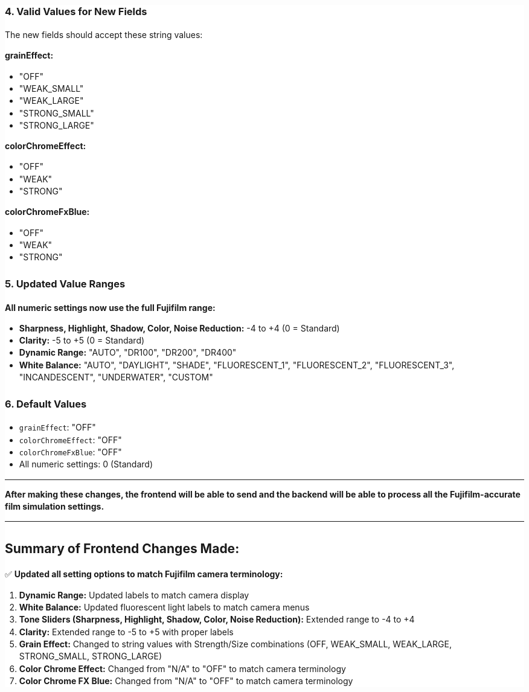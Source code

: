 ### **4. Valid Values for New Fields**

The new fields should accept these string values:

**grainEffect:**
- "OFF"
- "WEAK_SMALL"
- "WEAK_LARGE" 
- "STRONG_SMALL"
- "STRONG_LARGE"

**colorChromeEffect:**
- "OFF"
- "WEAK"
- "STRONG"

**colorChromeFxBlue:**
- "OFF"
- "WEAK"
- "STRONG"

### **5. Updated Value Ranges**

**All numeric settings now use the full Fujifilm range:**
- **Sharpness, Highlight, Shadow, Color, Noise Reduction:** -4 to +4 (0 = Standard)
- **Clarity:** -5 to +5 (0 = Standard)
- **Dynamic Range:** "AUTO", "DR100", "DR200", "DR400"
- **White Balance:** "AUTO", "DAYLIGHT", "SHADE", "FLUORESCENT_1", "FLUORESCENT_2", "FLUORESCENT_3", "INCANDESCENT", "UNDERWATER", "CUSTOM"

### **6. Default Values**

- `grainEffect`: "OFF"
- `colorChromeEffect`: "OFF"
- `colorChromeFxBlue`: "OFF"
- All numeric settings: 0 (Standard)

---

**After making these changes, the frontend will be able to send and the backend will be able to process all the Fujifilm-accurate film simulation settings.**

---

## **Summary of Frontend Changes Made:**

✅ **Updated all setting options to match Fujifilm camera terminology:**

1. **Dynamic Range:** Updated labels to match camera display
2. **White Balance:** Updated fluorescent light labels to match camera menus
3. **Tone Sliders (Sharpness, Highlight, Shadow, Color, Noise Reduction):** Extended range to -4 to +4
4. **Clarity:** Extended range to -5 to +5 with proper labels
5. **Grain Effect:** Changed to string values with Strength/Size combinations (OFF, WEAK_SMALL, WEAK_LARGE, STRONG_SMALL, STRONG_LARGE)
6. **Color Chrome Effect:** Changed from "N/A" to "OFF" to match camera terminology
7. **Color Chrome FX Blue:** Changed from "N/A" to "OFF" to match camera terminology
